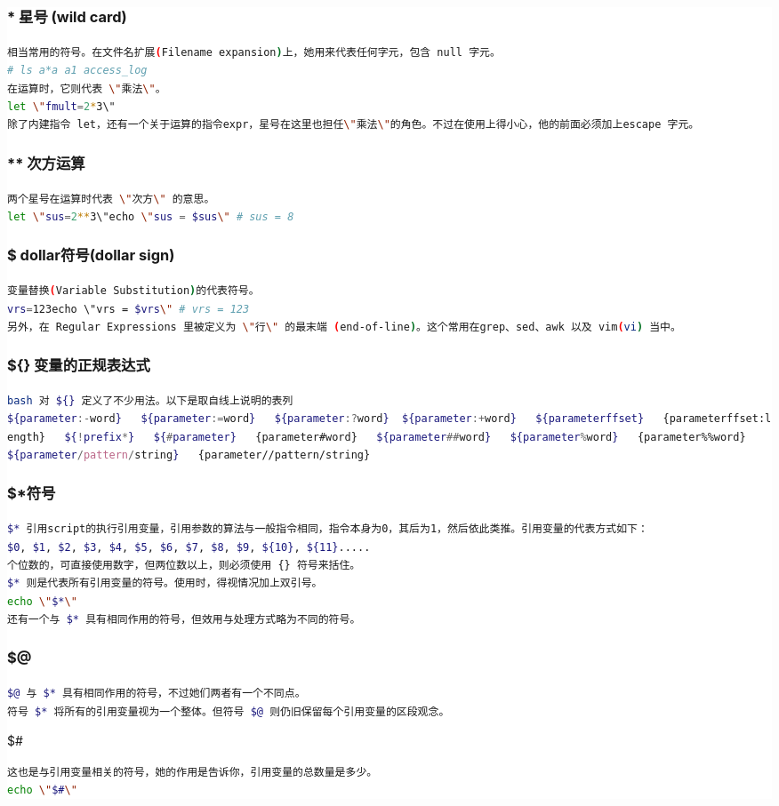 ### * 星号 (wild card)

```sh
相当常用的符号。在文件名扩展(Filename expansion)上，她用来代表任何字元，包含 null 字元。
# ls a*a a1 access_log
在运算时，它则代表 \"乘法\"。
let \"fmult=2*3\"
除了内建指令 let，还有一个关于运算的指令expr，星号在这里也担任\"乘法\"的角色。不过在使用上得小心，他的前面必须加上escape 字元。
```

### ** 次方运算

```sh
两个星号在运算时代表 \"次方\" 的意思。
let \"sus=2**3\"echo \"sus = $sus\" # sus = 8
```

### $ dollar符号(dollar sign)

```sh
变量替换(Variable Substitution)的代表符号。
vrs=123echo \"vrs = $vrs\" # vrs = 123
另外，在 Regular Expressions 里被定义为 \"行\" 的最末端 (end-of-line)。这个常用在grep、sed、awk 以及 vim(vi) 当中。
```

### ${} 变量的正规表达式

```sh
bash 对 ${} 定义了不少用法。以下是取自线上说明的表列
${parameter:-word}   ${parameter:=word}   ${parameter:?word}  ${parameter:+word}   ${parameterffset}   {parameterffset:length}   ${!prefix*}   ${#parameter}   {parameter#word}   ${parameter##word}   ${parameter%word}   {parameter%%word}   ${parameter/pattern/string}   {parameter//pattern/string}
```

### $*符号

```sh
$* 引用script的执行引用变量，引用参数的算法与一般指令相同，指令本身为0，其后为1，然后依此类推。引用变量的代表方式如下：
$0, $1, $2, $3, $4, $5, $6, $7, $8, $9, ${10}, ${11}.....
个位数的，可直接使用数字，但两位数以上，则必须使用 {} 符号来括住。
$* 则是代表所有引用变量的符号。使用时，得视情况加上双引号。
echo \"$*\"
还有一个与 $* 具有相同作用的符号，但效用与处理方式略为不同的符号。
```

### $@

```sh
$@ 与 $* 具有相同作用的符号，不过她们两者有一个不同点。
符号 $* 将所有的引用变量视为一个整体。但符号 $@ 则仍旧保留每个引用变量的区段观念。
```

$#

```sh
这也是与引用变量相关的符号，她的作用是告诉你，引用变量的总数量是多少。
echo \"$#\"
```
